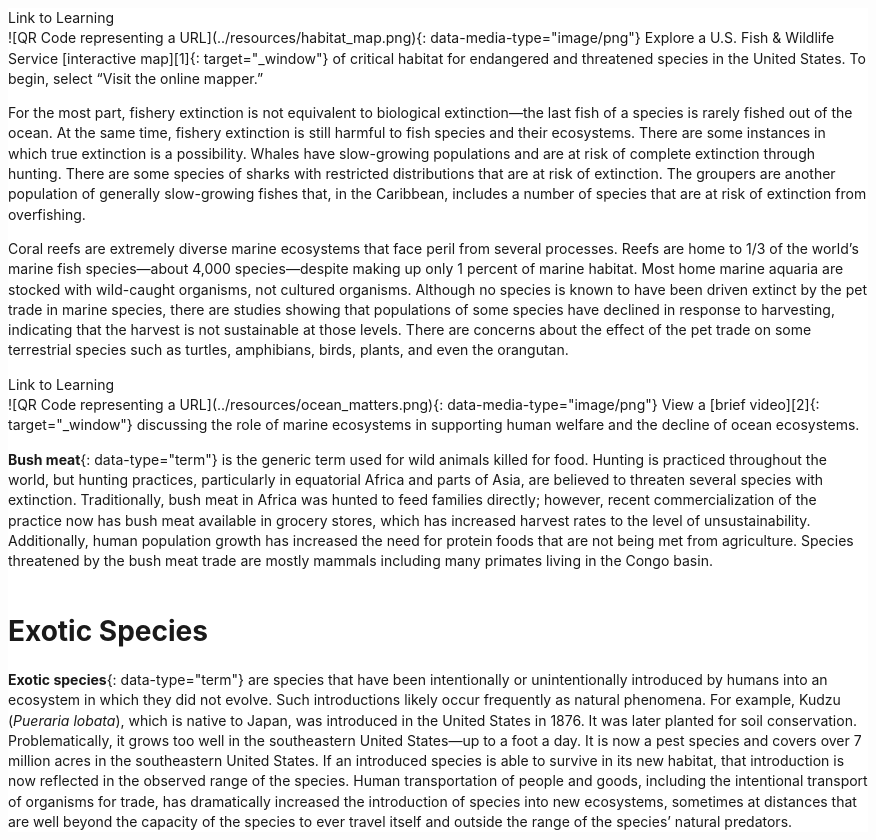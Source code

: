 <div data-type="note" class="interactive" data-label="" markdown="1">
<div data-type="title">
Link to Learning
</div>
<span data-type="media" data-alt="QR Code representing a URL"> ![QR Code representing a URL](../resources/habitat_map.png){: data-media-type="image/png"} </span>
Explore a U.S. Fish &amp; Wildlife Service [interactive map][1]{: target="_window"} of critical habitat for endangered and threatened species in the United States. To begin, select “Visit the online mapper.”

</div>

For the most part, fishery extinction is not equivalent to biological extinction—the last fish of a species is rarely fished out of the ocean. At the same time, fishery extinction is still harmful to fish species and their ecosystems. There are some instances in which true extinction is a possibility. Whales have slow-growing populations and are at risk of complete extinction through hunting. There are some species of sharks with restricted distributions that are at risk of extinction. The groupers are another population of generally slow-growing fishes that, in the Caribbean, includes a number of species that are at risk of extinction from overfishing.

Coral reefs are extremely diverse marine ecosystems that face peril from several processes. Reefs are home to 1/3 of the world’s marine fish species—about 4,000 species—despite making up only 1 percent of marine habitat. Most home marine aquaria are stocked with wild-caught organisms, not cultured organisms. Although no species is known to have been driven extinct by the pet trade in marine species, there are studies showing that populations of some species have declined in response to harvesting, indicating that the harvest is not sustainable at those levels. There are concerns about the effect of the pet trade on some terrestrial species such as turtles, amphibians, birds, plants, and even the orangutan.

<div data-type="note" class="interactive" data-label="" markdown="1">
<div data-type="title">
Link to Learning
</div>
<span data-type="media" data-alt="QR Code representing a URL"> ![QR Code representing a URL](../resources/ocean_matters.png){: data-media-type="image/png"} </span>
View a [brief video][2]{: target="_window"} discussing the role of marine ecosystems in supporting human welfare and the decline of ocean ecosystems.

</div>

**Bush meat**{: data-type="term"} is the generic term used for wild animals killed for food. Hunting is practiced throughout the world, but hunting practices, particularly in equatorial Africa and parts of Asia, are believed to threaten several species with extinction. Traditionally, bush meat in Africa was hunted to feed families directly; however, recent commercialization of the practice now has bush meat available in grocery stores, which has increased harvest rates to the level of unsustainability. Additionally, human population growth has increased the need for protein foods that are not being met from agriculture. Species threatened by the bush meat trade are mostly mammals including many primates living in the Congo basin.

# Exotic Species

**Exotic species**{: data-type="term"} are species that have been intentionally or unintentionally introduced by humans into an ecosystem in which they did not evolve. Such introductions likely occur frequently as natural phenomena. For example, Kudzu (*Pueraria lobata*), which is native to Japan, was introduced in the United States in 1876. It was later planted for soil conservation. Problematically, it grows too well in the southeastern United States—up to a foot a day. It is now a pest species and covers over 7 million acres in the southeastern United States. If an introduced species is able to survive in its new habitat, that introduction is now reflected in the observed range of the species. Human transportation of people and goods, including the intentional transport of organisms for trade, has dramatically increased the introduction of species into new ecosystems, sometimes at distances that are well beyond the capacity of the species to ever travel itself and outside the range of the species’ natural predators.


[1]: http://openstaxcollege.org/l/habitat_map
[2]: http://openstaxcollege.org/l/ocean_matters
[3]: http://openstaxcollege.org/l/exotic_invasive